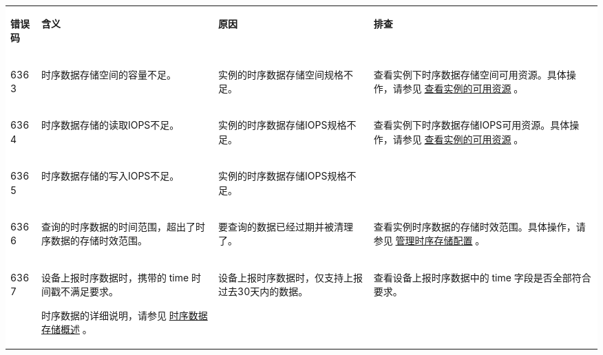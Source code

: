 <table><tbody><tr><td rowspan="1" colspan="1"><p><b>错误码</b></p></td><td rowspan="1" colspan="1"><p><b>含义</b></p></td><td rowspan="1" colspan="1"><p><b>原因</b></p></td><td rowspan="1" colspan="1"><p><b>排查</b></p></td></tr><tr><td rowspan="1" colspan="1"><p>6363</p></td><td rowspan="1" colspan="1"><p>时序数据存储空间的容量不足。</p></td><td rowspan="1" colspan="1"><p>实例的时序数据存储空间规格不足。</p></td><td rowspan="1" colspan="1"><p>查看实例下时序数据存储空间可用资源。具体操作，请参见 <a href="https://help.aliyun.com/zh/iot/user-guide/view-the-details-of-an-instance#section-tve-3sv-w0e">查看实例的可用资源</a> 。</p></td></tr><tr><td rowspan="1" colspan="1"><p>6364</p></td><td rowspan="1" colspan="1"><p>时序数据存储的读取IOPS不足。</p></td><td rowspan="1" colspan="1"><p>实例的时序数据存储IOPS规格不足。</p></td><td rowspan="2" colspan="1"><p>查看实例下时序数据存储IOPS可用资源。具体操作，请参见 <a href="https://help.aliyun.com/zh/iot/user-guide/view-the-details-of-an-instance#section-tve-3sv-w0e">查看实例的可用资源</a> 。</p></td></tr><tr><td rowspan="1" colspan="1"><p>6365</p></td><td rowspan="1" colspan="1"><p>时序数据存储的写入IOPS不足。</p></td><td rowspan="1" colspan="1"><p>实例的时序数据存储IOPS规格不足。</p></td></tr><tr><td rowspan="1" colspan="1"><p>6366</p></td><td rowspan="1" colspan="1"><p>查询的时序数据的时间范围，超出了时序数据的存储时效范围。</p></td><td rowspan="1" colspan="1"><p>要查询的数据已经过期并被清理了。</p></td><td rowspan="1" colspan="1"><p>查看实例时序数据的存储时效范围。具体操作，请参见 <a href="https://help.aliyun.com/zh/iot/user-guide/manage-storage-configurations#main-2270489">管理时序存储配置</a> 。</p></td></tr><tr><td rowspan="1" colspan="1"><p>6367</p></td><td rowspan="1" colspan="1"><p>设备上报时序数据时，携带的 <span>time</span> 时间戳不满足要求。</p><p>时序数据的详细说明，请参见 <a href="https://help.aliyun.com/zh/iot/user-guide/hot-data-storage-overview#main-2270486">时序数据存储概述</a> 。</p></td><td rowspan="1" colspan="1"><p>设备上报时序数据时，仅支持上报过去30天内的数据。</p></td><td rowspan="1" colspan="1"><p>查看设备上报时序数据中的 <span>time</span> 字段是否全部符合要求。</p></td></tr></tbody></table>
